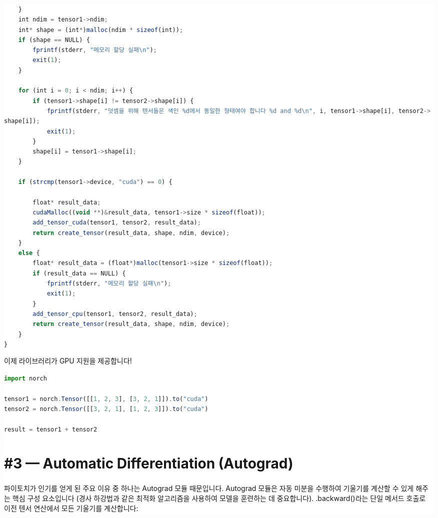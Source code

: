 ```js
    }
    int ndim = tensor1->ndim;
    int* shape = (int*)malloc(ndim * sizeof(int));
    if (shape == NULL) {
        fprintf(stderr, "메모리 할당 실패\n");
        exit(1);
    }

    for (int i = 0; i < ndim; i++) {
        if (tensor1->shape[i] != tensor2->shape[i]) {
            fprintf(stderr, "덧셈을 위해 텐서들은 색인 %d에서 동일한 형태여야 합니다 %d and %d\n", i, tensor1->shape[i], tensor2->shape[i]);
            exit(1);
        }
        shape[i] = tensor1->shape[i];
    }        

    if (strcmp(tensor1->device, "cuda") == 0) {

        float* result_data;
        cudaMalloc((void **)&result_data, tensor1->size * sizeof(float));
        add_tensor_cuda(tensor1, tensor2, result_data);
        return create_tensor(result_data, shape, ndim, device);
    } 
    else {
        float* result_data = (float*)malloc(tensor1->size * sizeof(float));
        if (result_data == NULL) {
            fprintf(stderr, "메모리 할당 실패\n");
            exit(1);
        }
        add_tensor_cpu(tensor1, tensor2, result_data);
        return create_tensor(result_data, shape, ndim, device);
    }     
}
```

이제 라이브러리가 GPU 지원을 제공합니다!

```js
import norch

tensor1 = norch.Tensor([[1, 2, 3], [3, 2, 1]]).to("cuda")
tensor2 = norch.Tensor([[3, 2, 1], [1, 2, 3]]).to("cuda")

result = tensor1 + tensor2
```



# #3 — Automatic Differentiation (Autograd)

파이토치가 인기를 얻게 된 주요 이유 중 하나는 Autograd 모듈 때문입니다. Autograd 모듈은 자동 미분을 수행하여 기울기를 계산할 수 있게 해주는 핵심 구성 요소입니다 (경사 하강법과 같은 최적화 알고리즘을 사용하여 모델을 훈련하는 데 중요합니다). .backward()라는 단일 메서드 호출로 이전 텐서 연산에서 모든 기울기를 계산합니다:
